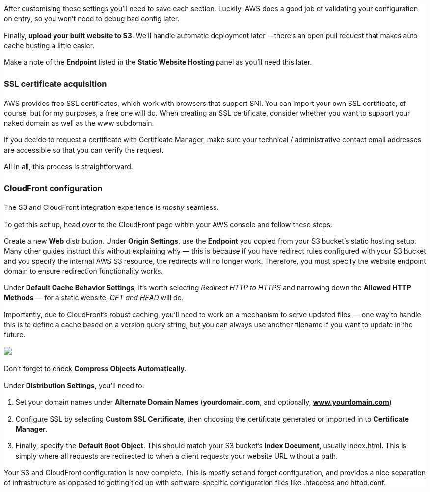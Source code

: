 After customising these settings you’ll need to save each section. Luckily, AWS does a good job of validating your configuration on entry, so you won’t need to debug bad config later.

Finally, **upload your built website to S3**. We’ll handle automatic deployment later —[there’s an open pull request that makes auto cache busting a little easier](https://github.com/ampedandwired/html-webpack-plugin/pull/535).

Make a note of the **Endpoint** listed in the **Static Website Hosting** panel as you’ll need this later.

### SSL certificate acquisition

AWS provides free SSL certificates, which work with browsers that support SNI. You can import your own SSL certificate, of course, but for my purposes, a free one will do. When creating an SSL certificate, consider whether you want to support your naked domain as well as the www subdomain.

If you decide to request a certificate with Certificate Manager, make sure your technical / administrative contact email addresses are accessible so that you can verify the request.

All in all, this process is straightforward.

### CloudFront configuration

The S3 and CloudFront integration experience is *mostly* seamless.

To get this set up, head over to the CloudFront page within your AWS console and follow these steps:

Create a new **Web** distribution. Under **Origin Settings**, use the **Endpoint** you copied from your S3 bucket’s static hosting setup. Many other guides instruct this without explaining why — this is because if you have redirect rules configured with your S3 bucket and you specify the internal AWS S3 resource, the redirects will no longer work. Therefore, you must specify the website endpoint domain to ensure redirection functionality works.

Under **Default Cache Behavior Settings**, it’s worth selecting *Redirect HTTP to HTTPS* and narrowing down the **Allowed HTTP Methods** — for a static website, *GET and HEAD* will do.

Importantly, due to CloudFront’s robust caching, you’ll need to work on a mechanism to serve updated files — one way to handle this is to define a cache based on a version query string, but you can always use another filename if you want to update in the future.

![](https://cdn-images-1.medium.com/max/2000/1*aC3YA8sF_rEYg72awUHYGg.png)

Don’t forget to check **Compress Objects Automatically**.

Under **Distribution Settings**, you’ll need to:

1. Set your domain names under **Alternate Domain Names** (**yourdomain.com**, and optionally, **www.yourdomain.com**)

1. Configure SSL by selecting **Custom SSL Certificate**, then choosing the certificate generated or imported in to **Certificate Manager**.

1. Finally, specify the **Default Root Object**. This should match your S3 bucket’s **Index Document**, usually index.html. This is simply where all requests are redirected to when a client requests your website URL without a path.

Your S3 and CloudFront configuration is now complete. This is mostly set and forget configuration, and provides a nice separation of infrastructure as opposed to getting tied up with software-specific configuration files like .htaccess and httpd.conf.
